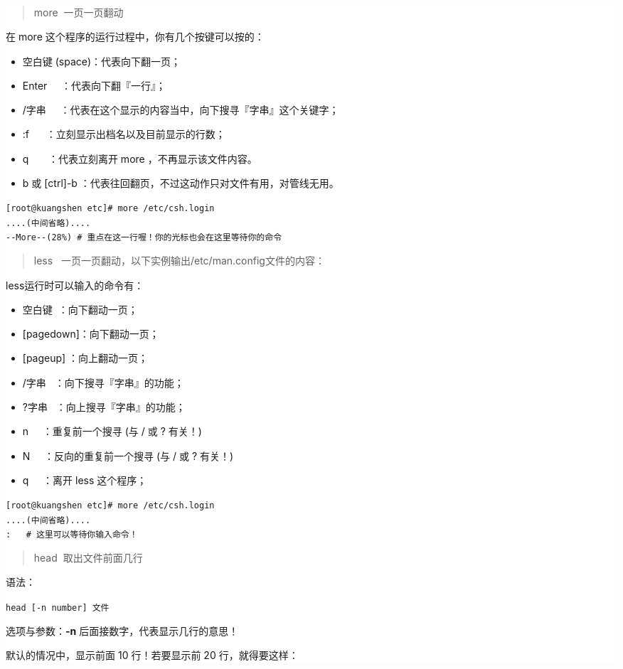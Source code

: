   

> more  一页一页翻动

在 more 这个程序的运行过程中，你有几个按键可以按的：

*   空白键 (space)：代表向下翻一页；
    
*   Enter     ：代表向下翻『一行』；
    
*   /字串     ：代表在这个显示的内容当中，向下搜寻『字串』这个关键字；
    
*   :f      ：立刻显示出档名以及目前显示的行数；
    
*   q       ：代表立刻离开 more ，不再显示该文件内容。
    
*   b 或 [ctrl]-b ：代表往回翻页，不过这动作只对文件有用，对管线无用。
    

```
[root@kuangshen etc]# more /etc/csh.login  
....(中间省略)....  
--More--(28%) # 重点在这一行喔！你的光标也会在这里等待你的命令
```

  

> less   一页一页翻动，以下实例输出/etc/man.config文件的内容：

less运行时可以输入的命令有：

*   空白键  ：向下翻动一页；
    
*   [pagedown]：向下翻动一页；
    
*   [pageup] ：向上翻动一页；
    
*   /字串   ：向下搜寻『字串』的功能；
    
*   ?字串   ：向上搜寻『字串』的功能；
    
*   n     ：重复前一个搜寻 (与 / 或 ? 有关！)
    
*   N     ：反向的重复前一个搜寻 (与 / 或 ? 有关！)
    
*   q     ：离开 less 这个程序；
    

```
[root@kuangshen etc]# more /etc/csh.login  
....(中间省略)....  
:   # 这里可以等待你输入命令！
```

  

> head  取出文件前面几行

语法：

```
head [-n number] 文件
```

选项与参数：**-n** 后面接数字，代表显示几行的意思！

默认的情况中，显示前面 10 行！若要显示前 20 行，就得要这样：
